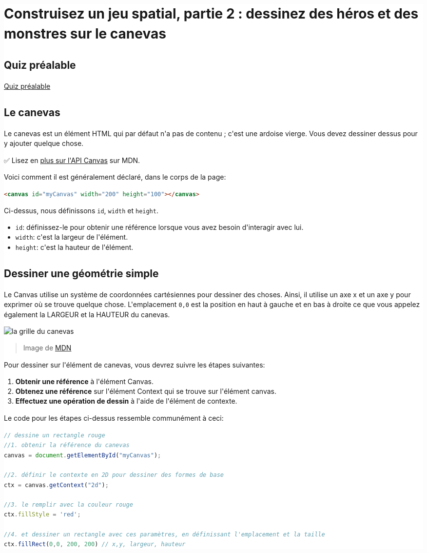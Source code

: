 # Construisez un jeu spatial, partie 2 : dessinez des héros et des monstres sur le canevas

## Quiz préalable

[Quiz préalable](https://happy-mud-02d95f10f.azurestaticapps.net/quiz/31?loc=fr)

## Le canevas

Le canevas est un élément HTML qui par défaut n'a pas de contenu ; c'est une ardoise vierge. Vous devez dessiner dessus pour y ajouter quelque chose.

✅ Lisez en [plus sur l'API Canvas](https://developer.mozilla.org/docs/Web/API/Canvas_API) sur MDN.

Voici comment il est généralement déclaré, dans le corps de la page:

```html
<canvas id="myCanvas" width="200" height="100"></canvas>
```

Ci-dessus, nous définissons `id`, `width` et `height`.

- `id`: définissez-le pour obtenir une référence lorsque vous avez besoin d'interagir avec lui.
- `width`: c'est la largeur de l'élément.
- `height`: c'est la hauteur de l'élément.

## Dessiner une géométrie simple

Le Canvas utilise un système de coordonnées cartésiennes pour dessiner des choses. Ainsi, il utilise un axe x et un axe y pour exprimer où se trouve quelque chose. L'emplacement `0,0` est la position en haut à gauche et en bas à droite ce que vous appelez également la LARGEUR et la HAUTEUR du canevas.

![la grille du canevas](../canvas_grid.png)
> Image de [MDN](https://developer.mozilla.org/docs/Web/API/Canvas_API/Tutorial/Drawing_shapes)

Pour dessiner sur l'élément de canevas, vous devrez suivre les étapes suivantes:

1. **Obtenir une référence** à l'élément Canvas.
1. **Obtenez une référence** sur l'élément Context qui se trouve sur l'élément canvas.
1. **Effectuez une opération de dessin** à l'aide de l'élément de contexte.

Le code pour les étapes ci-dessus ressemble communément à ceci:

```javascript
// dessine un rectangle rouge
//1. obtenir la référence du canevas
canvas = document.getElementById("myCanvas");

//2. définir le contexte en 2D pour dessiner des formes de base
ctx = canvas.getContext("2d");

//3. le remplir avec la couleur rouge
ctx.fillStyle = 'red';

//4. et dessiner un rectangle avec ces paramètres, en définissant l'emplacement et la taille
ctx.fillRect(0,0, 200, 200) // x,y, largeur, hauteur
```
